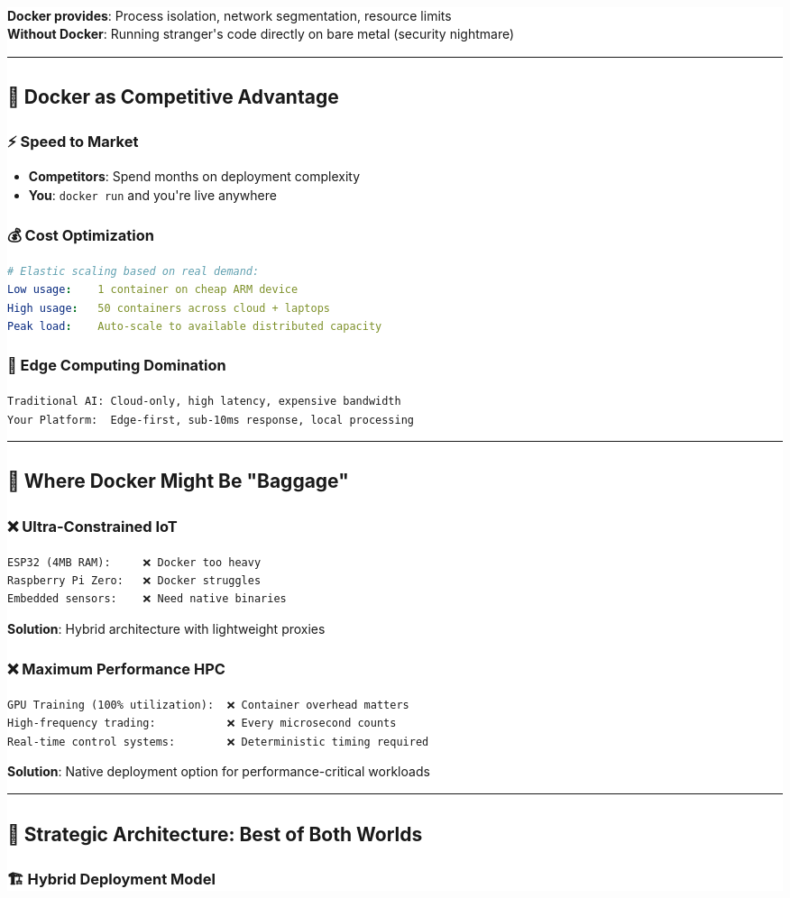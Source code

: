 **Docker provides**: Process isolation, network segmentation, resource limits  
**Without Docker**: Running stranger's code directly on bare metal (security nightmare)

---

## 🌟 **Docker as Competitive Advantage**

### **⚡ Speed to Market**
- **Competitors**: Spend months on deployment complexity
- **You**: `docker run` and you're live anywhere

### **💰 Cost Optimization**  
```yaml
# Elastic scaling based on real demand:
Low usage:    1 container on cheap ARM device
High usage:   50 containers across cloud + laptops
Peak load:    Auto-scale to available distributed capacity
```

### **🎯 Edge Computing Domination**
```
Traditional AI: Cloud-only, high latency, expensive bandwidth
Your Platform:  Edge-first, sub-10ms response, local processing
```

---

## 🚧 **Where Docker Might Be "Baggage"**

### **❌ Ultra-Constrained IoT**
```
ESP32 (4MB RAM):     ❌ Docker too heavy
Raspberry Pi Zero:   ❌ Docker struggles  
Embedded sensors:    ❌ Need native binaries
```

**Solution**: Hybrid architecture with lightweight proxies

### **❌ Maximum Performance HPC**
```
GPU Training (100% utilization):  ❌ Container overhead matters
High-frequency trading:           ❌ Every microsecond counts
Real-time control systems:        ❌ Deterministic timing required
```

**Solution**: Native deployment option for performance-critical workloads

---

## 🎯 **Strategic Architecture: Best of Both Worlds**

### **🏗️ Hybrid Deployment Model**
